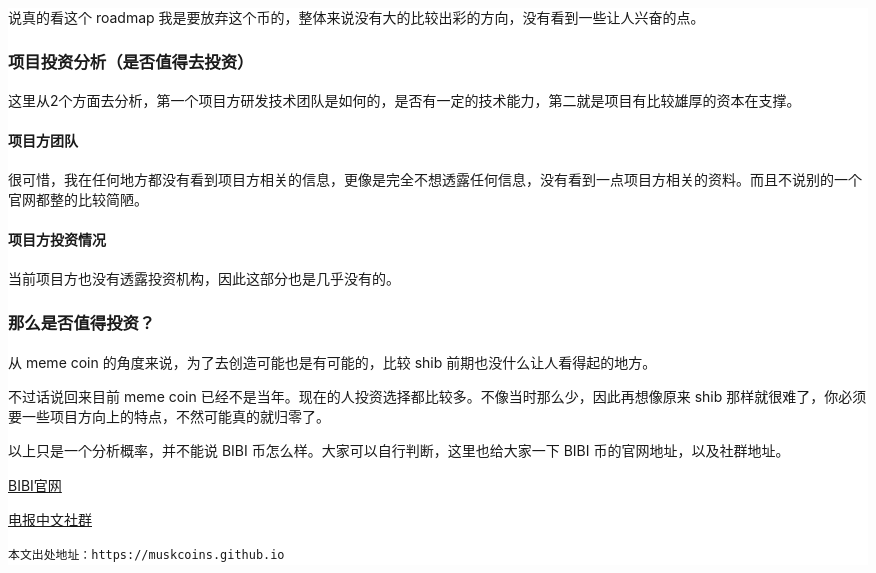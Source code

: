 说真的看这个 roadmap 我是要放弃这个币的，整体来说没有大的比较出彩的方向，没有看到一些让人兴奋的点。

### 项目投资分析（是否值得去投资）
这里从2个方面去分析，第一个项目方研发技术团队是如何的，是否有一定的技术能力，第二就是项目有比较雄厚的资本在支撑。

#### 项目方团队
很可惜，我在任何地方都没有看到项目方相关的信息，更像是完全不想透露任何信息，没有看到一点项目方相关的资料。而且不说别的一个官网都整的比较简陋。

#### 项目方投资情况
当前项目方也没有透露投资机构，因此这部分也是几乎没有的。

### 那么是否值得投资？
从 meme coin 的角度来说，为了去创造可能也是有可能的，比较 shib 前期也没什么让人看得起的地方。

不过话说回来目前 meme coin 已经不是当年。现在的人投资选择都比较多。不像当时那么少，因此再想像原来 shib 那样就很难了，你必须要一些项目方向上的特点，不然可能真的就归零了。

以上只是一个分析概率，并不能说 BIBI 币怎么样。大家可以自行判断，这里也给大家一下 BIBI 币的官网地址，以及社群地址。

[BIBI官网](/302.html?target=https://bibibsc.io/)

[电报中文社群](/302.html?target=https://t.me/BIBIUnion)

`本文出处地址：https://muskcoins.github.io`

